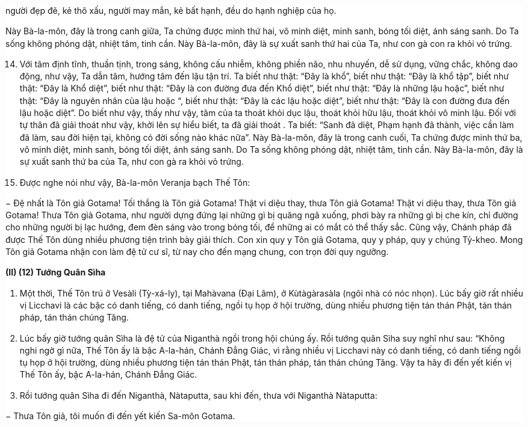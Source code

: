 người đẹp đẽ, kẻ thô xấu, người may mắn, kẻ bất hạnh, đều do hạnh nghiệp của họ.

Này Bà-la-môn, đây là trong canh giữa, Ta chứng được minh thứ hai, vô minh diệt, minh sanh, bóng tối
diệt, ánh sáng sanh. Do Ta sống không phóng dật, nhiệt tâm, tinh cần. Này Bà-la-môn, đây là sự xuất
sanh thứ hai của Ta, như con gà con ra khỏi vỏ trứng.


14. Với tâm định tĩnh, thuần tịnh, trong sáng, không cấu nhiễm, không phiền não, nhu nhuyến, dễ sử
dụng, vững chắc, không dao động, như vậy, Ta dẫn tâm, hướng tâm đến lậu tận trí. Ta biết như thật:
“Ðây là khổ”, biết như thật: “Ðây là khổ tập”, biết như thật: “Ðây là Khổ diệt”, biết như thật: “Ðây là
con đường đưa đến Khổ diệt”, biết như thật: “Ðây là những lậu hoặc”, biết như thật: “Ðây là nguyên
nhân của lậu hoặc “, biết như thật: “Ðây là các lậu hoặc diệt”, biết như thật: “Ðây là con đường đưa đến
lậu hoặc diệt”. Do biết như vậy, thấy như vậy, tâm của ta thoát khỏi dục lậu, thoát khỏi hữu lậu, thoát
khỏi vô minh lậu. Ðối với tự thân đã giải thoát như vậy, khởi lên sự hiểu biết, ta đã giải thoát . Ta biết:
“Sanh đã diệt, Phạm hạnh đã thành, việc cần làm đã làm, sau đời hiện tại, không có đời sống nào khác
nữa”. Này Bà-la-môn, đây là trong canh cuối, Ta chứng được minh thứ ba, vô minh diệt, minh sanh,
bóng tối diệt, ánh sáng sanh. Do Ta sống không phóng dật, nhiệt tâm, tinh cần. Này Bà-la-môn, đây là
sự xuất sanh thứ ba của Ta, như con gà ra khỏi vỏ trứng.


15. Ðược nghe nói như vậy, Bà-la-môn Veranja bạch Thế Tôn:

− Ðệ nhất là Tôn giả Gotama! Tối thắng là Tôn giả Gotama! Thật vi diệu thay, thưa Tôn giả Gotama!
Thật vi diệu thay, thưa Tôn giả Gotama! Thưa Tôn giả Gotama, như người dựng đứng lại những gì bị
quăng ngã xuống, phơi bày ra những gì bị che kín, chỉ đường cho những người bị lạc hướng, đem đèn
sáng vào trong bóng tối, để những ai có mắt có thể thấy sắc. Cũng vậy, Chánh pháp đã được Thế Tôn
dùng nhiều phương tiện trình bày giải thích. Con xin quy y Tôn giả Gotama, quy y pháp, quy y chúng
Tỷ-kheo. Mong Tôn giả Gotama nhận con làm đệ tử cư sĩ, từ nay cho đến mạng chung, con trọn đời quy
ngưỡng.

**(II) (12) Tướng Quân Sìha**


1. Một thời, Thế Tôn trú ở Vesàli (Tỳ-xá-ly), tại Mahàvana (Ðại Lâm), ở Kùtàgàrasàla (ngôi nhà có nóc
nhọn). Lúc bấy giờ rất nhiều vị Licchavi là các bậc có danh tiếng, có danh tiếng, ngồi tụ họp ở hội
trường, dùng nhiều phương tiện tán thán Phật, tán thán pháp, tán thán chúng Tăng.


2. Lúc bấy giờ tướng quân Sìha là đệ tử của Niganthà ngồi trong hội chúng ấy. Rồi tướng quân Sìha suy
nghĩ như sau: “Không nghi ngờ gì nữa, Thế Tôn ấy là bậc A-la-hán, Chánh Ðẳng Giác, vì rằng nhiều vị
Licchavi này có danh tiếng, có danh tiếng ngồi tụ họp ở hội trường, dùng nhiều phương tiện tán thán
Phật, tán thán pháp, tán thán chúng Tăng. Vậy ta hãy đi đến yết kiến vị Thế Tôn ấy, bậc A-la-hán,
Chánh Ðẳng Giác.


3. Rồi tướng quân Sìha đi đến Niganthà, Nàtaputta, sau khi đến, thưa với Niganthà Nàtaputta:

− Thưa Tôn giả, tôi muốn đi đến yết kiến Sa-môn Gotama.
